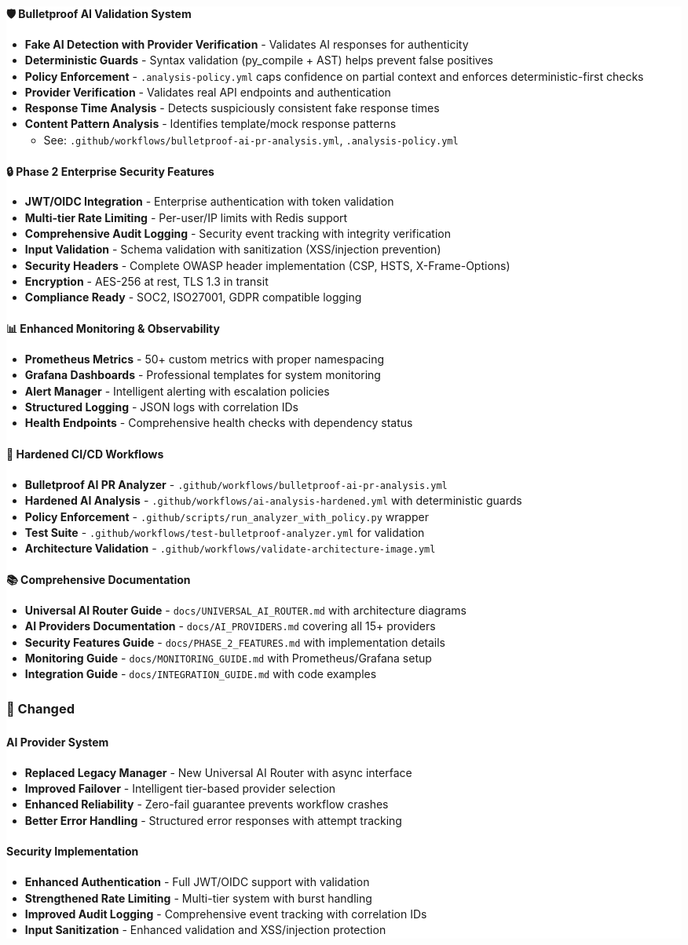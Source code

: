 #### **🛡️ Bulletproof AI Validation System**
- **Fake AI Detection with Provider Verification** - Validates AI responses for authenticity
- **Deterministic Guards** - Syntax validation (py_compile + AST) helps prevent false positives
- **Policy Enforcement** - `.analysis-policy.yml` caps confidence on partial context and enforces deterministic-first checks
- **Provider Verification** - Validates real API endpoints and authentication
- **Response Time Analysis** - Detects suspiciously consistent fake response times
- **Content Pattern Analysis** - Identifies template/mock response patterns
  - See: `.github/workflows/bulletproof-ai-pr-analysis.yml`, `.analysis-policy.yml`

#### **🔒 Phase 2 Enterprise Security Features**
- **JWT/OIDC Integration** - Enterprise authentication with token validation
- **Multi-tier Rate Limiting** - Per-user/IP limits with Redis support
- **Comprehensive Audit Logging** - Security event tracking with integrity verification
- **Input Validation** - Schema validation with sanitization (XSS/injection prevention)
- **Security Headers** - Complete OWASP header implementation (CSP, HSTS, X-Frame-Options)
- **Encryption** - AES-256 at rest, TLS 1.3 in transit
- **Compliance Ready** - SOC2, ISO27001, GDPR compatible logging

#### **📊 Enhanced Monitoring & Observability**
- **Prometheus Metrics** - 50+ custom metrics with proper namespacing
- **Grafana Dashboards** - Professional templates for system monitoring
- **Alert Manager** - Intelligent alerting with escalation policies
- **Structured Logging** - JSON logs with correlation IDs
- **Health Endpoints** - Comprehensive health checks with dependency status

#### **🔧 Hardened CI/CD Workflows**
- **Bulletproof AI PR Analyzer** - `.github/workflows/bulletproof-ai-pr-analysis.yml`
- **Hardened AI Analysis** - `.github/workflows/ai-analysis-hardened.yml` with deterministic guards
- **Policy Enforcement** - `.github/scripts/run_analyzer_with_policy.py` wrapper
- **Test Suite** - `.github/workflows/test-bulletproof-analyzer.yml` for validation
- **Architecture Validation** - `.github/workflows/validate-architecture-image.yml`

#### **📚 Comprehensive Documentation**
- **Universal AI Router Guide** - `docs/UNIVERSAL_AI_ROUTER.md` with architecture diagrams
- **AI Providers Documentation** - `docs/AI_PROVIDERS.md` covering all 15+ providers
- **Security Features Guide** - `docs/PHASE_2_FEATURES.md` with implementation details
- **Monitoring Guide** - `docs/MONITORING_GUIDE.md` with Prometheus/Grafana setup
- **Integration Guide** - `docs/INTEGRATION_GUIDE.md` with code examples

### 🔧 Changed

#### **AI Provider System**
- **Replaced Legacy Manager** - New Universal AI Router with async interface
- **Improved Failover** - Intelligent tier-based provider selection
- **Enhanced Reliability** - Zero-fail guarantee prevents workflow crashes
- **Better Error Handling** - Structured error responses with attempt tracking

#### **Security Implementation**
- **Enhanced Authentication** - Full JWT/OIDC support with validation
- **Strengthened Rate Limiting** - Multi-tier system with burst handling
- **Improved Audit Logging** - Comprehensive event tracking with correlation IDs
- **Input Sanitization** - Enhanced validation and XSS/injection protection
